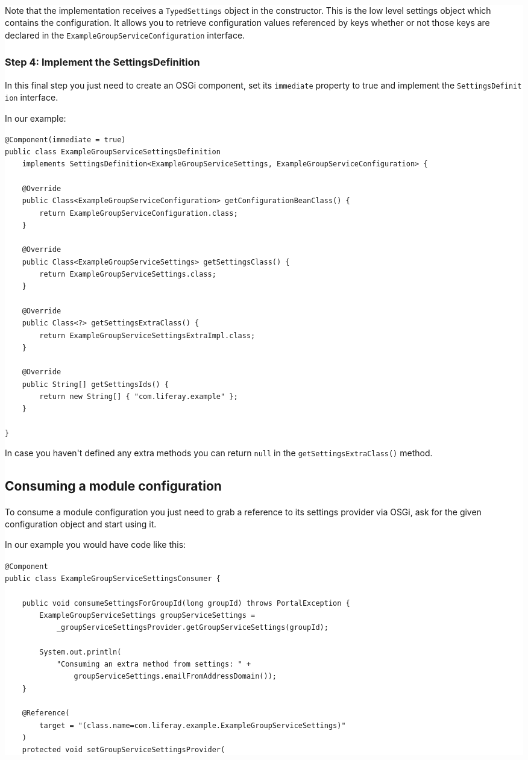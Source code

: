 Note that the implementation receives a `TypedSettings` object in the constructor. This is the low level settings object which contains the configuration. It allows you to retrieve configuration values referenced by keys whether or not those keys are declared in the `ExampleGroupServiceConfiguration` interface.

### Step 4: Implement the SettingsDefinition
In this final step you just need to create an OSGi component, set its `immediate` property to true and implement the `SettingsDefinition` interface.

In our example:

```
@Component(immediate = true)
public class ExampleGroupServiceSettingsDefinition 
	implements SettingsDefinition<ExampleGroupServiceSettings, ExampleGroupServiceConfiguration> {

	@Override
	public Class<ExampleGroupServiceConfiguration> getConfigurationBeanClass() {
		return ExampleGroupServiceConfiguration.class;
	}

	@Override
	public Class<ExampleGroupServiceSettings> getSettingsClass() {
		return ExampleGroupServiceSettings.class;
	}

	@Override
	public Class<?> getSettingsExtraClass() {
		return ExampleGroupServiceSettingsExtraImpl.class;
	}

	@Override
	public String[] getSettingsIds() {
		return new String[] { "com.liferay.example" };
	}

}
```

In case you haven't defined any extra methods you can return `null` in the `getSettingsExtraClass()` method.

## Consuming a module configuration
To consume a module configuration you just need to grab a reference to its settings provider via OSGi, ask for the given configuration object and start using it.

In our example you would have code like this:

```
@Component
public class ExampleGroupServiceSettingsConsumer {

	public void consumeSettingsForGroupId(long groupId) throws PortalException {
		ExampleGroupServiceSettings groupServiceSettings =
			_groupServiceSettingsProvider.getGroupServiceSettings(groupId);

		System.out.println(
			"Consuming an extra method from settings: " +
				groupServiceSettings.emailFromAddressDomain());
	}

	@Reference(
		target = "(class.name=com.liferay.example.ExampleGroupServiceSettings)"
	)
	protected void setGroupServiceSettingsProvider(
```